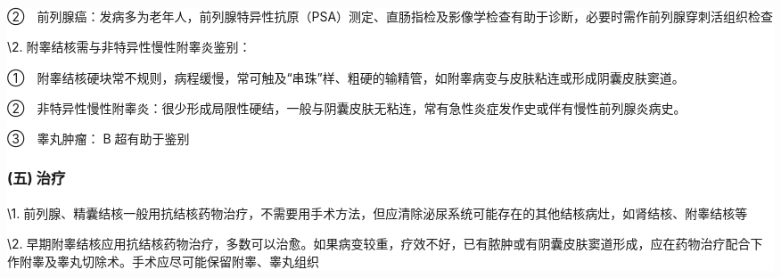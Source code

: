 ②　前列腺癌：发病多为老年人，前列腺特异性抗原（PSA）测定、直肠指检及影像学检查有助于诊断，必要时需作前列腺穿刺活组织检查 

\2.    附睾结核需与非特异性慢性附睾炎鉴别：

①　附睾结核硬块常不规则，病程缓慢，常可触及“串珠”样、粗硬的输精管，如附睾病变与皮肤粘连或形成阴囊皮肤窦道。

②　非特异性慢性附睾炎：很少形成局限性硬结，一般与阴囊皮肤无粘连，常有急性炎症发作史或伴有慢性前列腺炎病史。

③　睾丸肿瘤： B 超有助于鉴别

 

### (五)  治疗

\1.    前列腺、精囊结核一般用抗结核药物治疗，不需要用手术方法，但应清除泌尿系统可能存在的其他结核病灶，如肾结核、附睾结核等

\2.    早期附睾结核应用抗结核药物治疗，多数可以治愈。如果病变较重，疗效不好，已有脓肿或有阴囊皮肤窦道形成，应在药物治疗配合下作附睾及睾丸切除术。手术应尽可能保留附睾、睾丸组织